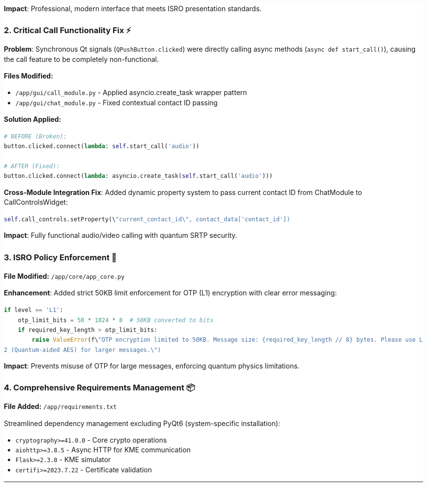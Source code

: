 **Impact**: Professional, modern interface that meets ISRO presentation standards.

### 2. Critical Call Functionality Fix ⚡

**Problem**: Synchronous Qt signals (`QPushButton.clicked`) were directly calling async methods (`async def start_call()`), causing the call feature to be completely non-functional.

**Files Modified:**
- `/app/gui/call_module.py` - Applied asyncio.create_task wrapper pattern
- `/app/gui/chat_module.py` - Fixed contextual contact ID passing

**Solution Applied:**
```python
# BEFORE (Broken):
button.clicked.connect(lambda: self.start_call('audio'))

# AFTER (Fixed):  
button.clicked.connect(lambda: asyncio.create_task(self.start_call('audio')))
```

**Cross-Module Integration Fix**: Added dynamic property system to pass current contact ID from ChatModule to CallControlsWidget:
```python
self.call_controls.setProperty(\"current_contact_id\", contact_data['contact_id'])
```

**Impact**: Fully functional audio/video calling with quantum SRTP security.

### 3. ISRO Policy Enforcement 📏

**File Modified:** `/app/core/app_core.py`

**Enhancement**: Added strict 50KB limit enforcement for OTP (L1) encryption with clear error messaging:

```python
if level == 'L1':
    otp_limit_bits = 50 * 1024 * 8  # 50KB converted to bits
    if required_key_length > otp_limit_bits:
        raise ValueError(f\"OTP encryption limited to 50KB. Message size: {required_key_length // 8} bytes. Please use L2 (Quantum-aided AES) for larger messages.\")
```

**Impact**: Prevents misuse of OTP for large messages, enforcing quantum physics limitations.

### 4. Comprehensive Requirements Management 📦

**File Added:** `/app/requirements.txt`

Streamlined dependency management excluding PyQt6 (system-specific installation):
- `cryptography>=41.0.0` - Core crypto operations
- `aiohttp>=3.8.5` - Async HTTP for KME communication  
- `Flask>=2.3.0` - KME simulator
- `certifi>=2023.7.22` - Certificate validation

---
